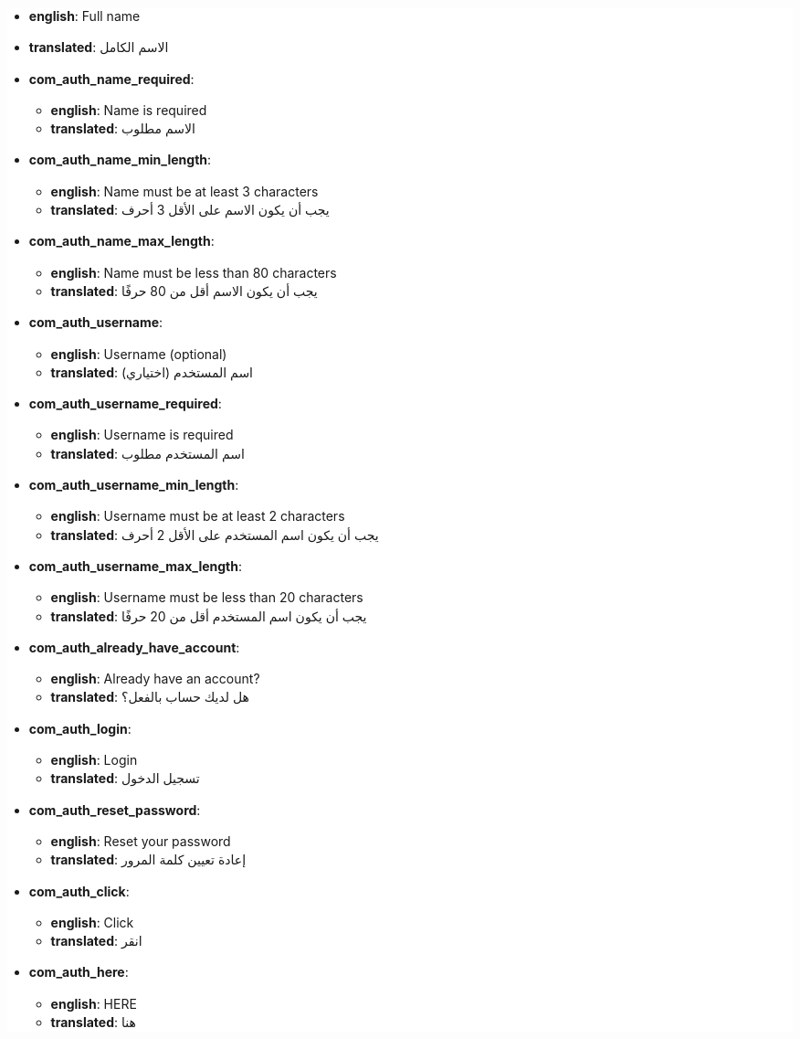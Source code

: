   - **english**: Full name
  - **translated**: الاسم الكامل

- **com_auth_name_required**:

  - **english**: Name is required
  - **translated**: الاسم مطلوب

- **com_auth_name_min_length**:

  - **english**: Name must be at least 3 characters
  - **translated**: يجب أن يكون الاسم على الأقل 3 أحرف

- **com_auth_name_max_length**:

  - **english**: Name must be less than 80 characters
  - **translated**: يجب أن يكون الاسم أقل من 80 حرفًا

- **com_auth_username**:

  - **english**: Username (optional)
  - **translated**: اسم المستخدم (اختياري)

- **com_auth_username_required**:

  - **english**: Username is required
  - **translated**: اسم المستخدم مطلوب

- **com_auth_username_min_length**:

  - **english**: Username must be at least 2 characters
  - **translated**: يجب أن يكون اسم المستخدم على الأقل 2 أحرف

- **com_auth_username_max_length**:

  - **english**: Username must be less than 20 characters
  - **translated**: يجب أن يكون اسم المستخدم أقل من 20 حرفًا

- **com_auth_already_have_account**:

  - **english**: Already have an account?
  - **translated**: هل لديك حساب بالفعل؟

- **com_auth_login**:

  - **english**: Login
  - **translated**: تسجيل الدخول

- **com_auth_reset_password**:

  - **english**: Reset your password
  - **translated**: إعادة تعيين كلمة المرور

- **com_auth_click**:

  - **english**: Click
  - **translated**: انقر

- **com_auth_here**:

  - **english**: HERE
  - **translated**: هنا
